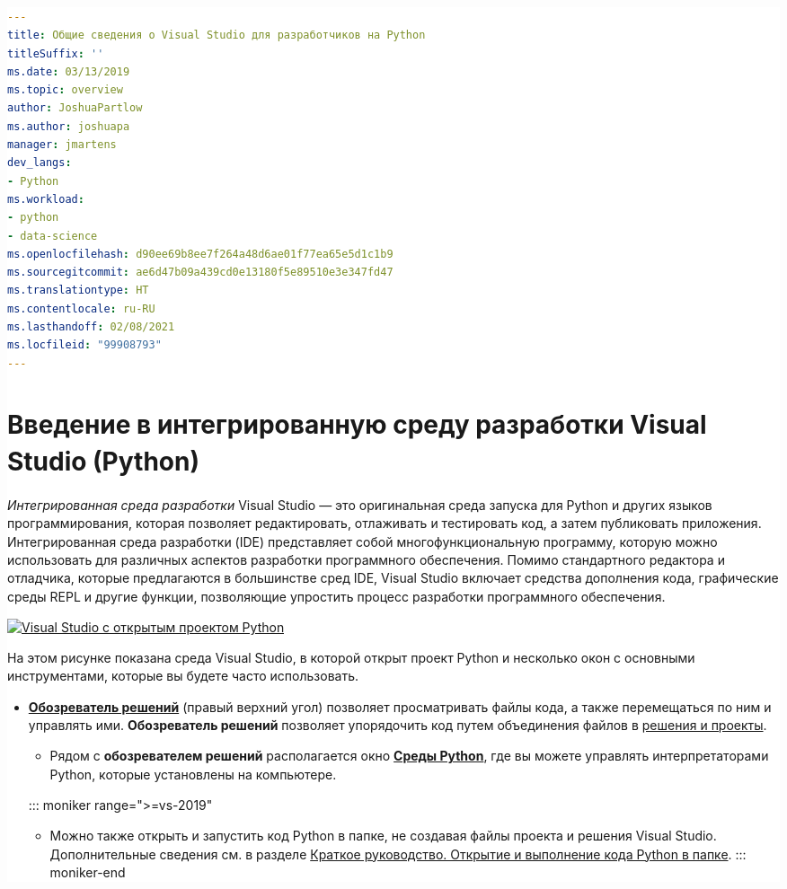 ```yaml
---
title: Общие сведения о Visual Studio для разработчиков на Python
titleSuffix: ''
ms.date: 03/13/2019
ms.topic: overview
author: JoshuaPartlow
ms.author: joshuapa
manager: jmartens
dev_langs:
- Python
ms.workload:
- python
- data-science
ms.openlocfilehash: d90ee69b8ee7f264a48d6ae01f77ea65e5d1c1b9
ms.sourcegitcommit: ae6d47b09a439cd0e13180f5e89510e3e347fd47
ms.translationtype: HT
ms.contentlocale: ru-RU
ms.lasthandoff: 02/08/2021
ms.locfileid: "99908793"
---
```

# <a name="welcome-to-the-visual-studio-ide--python"></a>Введение в интегрированную среду разработки Visual Studio (Python)

*Интегрированная среда разработки* Visual Studio — это оригинальная среда запуска для Python и других языков программирования, которая позволяет редактировать, отлаживать и тестировать код, а затем публиковать приложения. Интегрированная среда разработки (IDE) представляет собой многофункциональную программу, которую можно использовать для различных аспектов разработки программного обеспечения. Помимо стандартного редактора и отладчика, которые предлагаются в большинстве сред IDE, Visual Studio включает средства дополнения кода, графические среды REPL и другие функции, позволяющие упростить процесс разработки программного обеспечения.

[![Visual Studio с открытым проектом Python](media/tour-ide-overview.png)](media/tour-ide-overview.png#lightbox)

На этом рисунке показана среда Visual Studio, в которой открыт проект Python и несколько окон с основными инструментами, которые вы будете часто использовать.

- [**Обозреватель решений**](../ide/solutions-and-projects-in-visual-studio.md) (правый верхний угол) позволяет просматривать файлы кода, а также перемещаться по ним и управлять ими. **Обозреватель решений** позволяет упорядочить код путем объединения файлов в [решения и проекты](../get-started/tutorial-projects-solutions.md).
  - Рядом с **обозревателем решений** располагается окно [**Среды Python**](managing-python-environments-in-visual-studio.md), где вы можете управлять интерпретаторами Python, которые установлены на компьютере.

  ::: moniker range=">=vs-2019"
  - Можно также открыть и запустить код Python в папке, не создавая файлы проекта и решения Visual Studio. Дополнительные сведения см. в разделе [Краткое руководство. Открытие и выполнение кода Python в папке](quickstart-05-python-visual-studio-open-folder.md).
  ::: moniker-end
